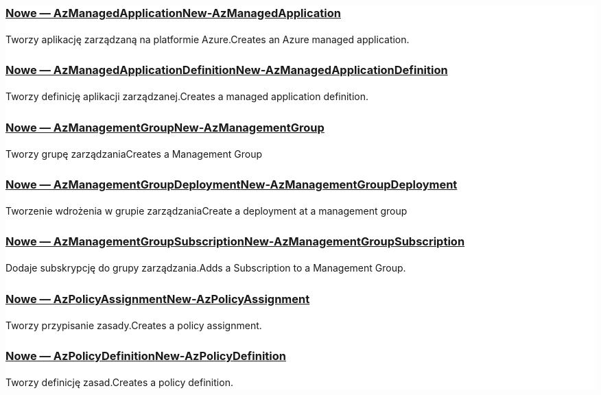 ### [<span data-ttu-id="f4d4f-211">Nowe — AzManagedApplication</span><span class="sxs-lookup"><span data-stu-id="f4d4f-211">New-AzManagedApplication</span></span>](New-AzManagedApplication.md)
<span data-ttu-id="f4d4f-212">Tworzy aplikację zarządzaną na platformie Azure.</span><span class="sxs-lookup"><span data-stu-id="f4d4f-212">Creates an Azure managed application.</span></span>

### [<span data-ttu-id="f4d4f-213">Nowe — AzManagedApplicationDefinition</span><span class="sxs-lookup"><span data-stu-id="f4d4f-213">New-AzManagedApplicationDefinition</span></span>](New-AzManagedApplicationDefinition.md)
<span data-ttu-id="f4d4f-214">Tworzy definicję aplikacji zarządzanej.</span><span class="sxs-lookup"><span data-stu-id="f4d4f-214">Creates a managed application definition.</span></span>

### [<span data-ttu-id="f4d4f-215">Nowe — AzManagementGroup</span><span class="sxs-lookup"><span data-stu-id="f4d4f-215">New-AzManagementGroup</span></span>](New-AzManagementGroup.md)
<span data-ttu-id="f4d4f-216">Tworzy grupę zarządzania</span><span class="sxs-lookup"><span data-stu-id="f4d4f-216">Creates a Management Group</span></span>

### [<span data-ttu-id="f4d4f-217">Nowe — AzManagementGroupDeployment</span><span class="sxs-lookup"><span data-stu-id="f4d4f-217">New-AzManagementGroupDeployment</span></span>](New-AzManagementGroupDeployment.md)
<span data-ttu-id="f4d4f-218">Tworzenie wdrożenia w grupie zarządzania</span><span class="sxs-lookup"><span data-stu-id="f4d4f-218">Create a deployment at a management group</span></span>

### [<span data-ttu-id="f4d4f-219">Nowe — AzManagementGroupSubscription</span><span class="sxs-lookup"><span data-stu-id="f4d4f-219">New-AzManagementGroupSubscription</span></span>](New-AzManagementGroupSubscription.md)
<span data-ttu-id="f4d4f-220">Dodaje subskrypcję do grupy zarządzania.</span><span class="sxs-lookup"><span data-stu-id="f4d4f-220">Adds a Subscription to a Management Group.</span></span>

### [<span data-ttu-id="f4d4f-221">Nowe — AzPolicyAssignment</span><span class="sxs-lookup"><span data-stu-id="f4d4f-221">New-AzPolicyAssignment</span></span>](New-AzPolicyAssignment.md)
<span data-ttu-id="f4d4f-222">Tworzy przypisanie zasady.</span><span class="sxs-lookup"><span data-stu-id="f4d4f-222">Creates a policy assignment.</span></span>

### [<span data-ttu-id="f4d4f-223">Nowe — AzPolicyDefinition</span><span class="sxs-lookup"><span data-stu-id="f4d4f-223">New-AzPolicyDefinition</span></span>](New-AzPolicyDefinition.md)
<span data-ttu-id="f4d4f-224">Tworzy definicję zasad.</span><span class="sxs-lookup"><span data-stu-id="f4d4f-224">Creates a policy definition.</span></span>
